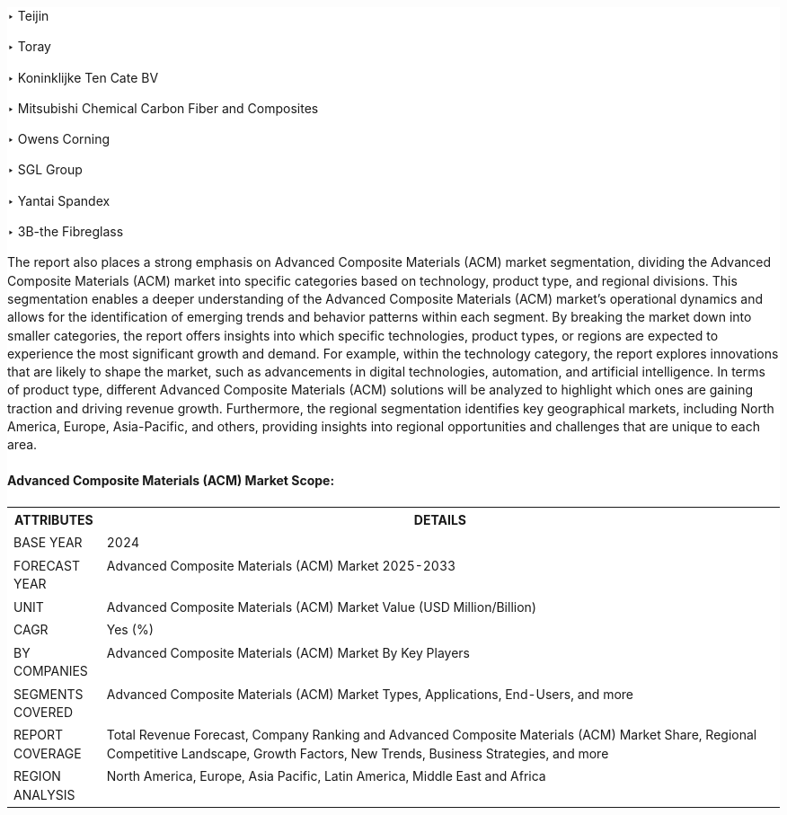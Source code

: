 ‣ Teijin

‣ Toray

‣ Koninklijke Ten Cate BV

‣ Mitsubishi Chemical Carbon Fiber and Composites

‣ Owens Corning

‣ SGL Group

‣ Yantai Spandex

‣ 3B-the Fibreglass

The report also places a strong emphasis on Advanced Composite Materials (ACM) market segmentation, dividing the Advanced Composite Materials (ACM) market into specific categories based on technology, product type, and regional divisions. This segmentation enables a deeper understanding of the Advanced Composite Materials (ACM) market’s operational dynamics and allows for the identification of emerging trends and behavior patterns within each segment. By breaking the market down into smaller categories, the report offers insights into which specific technologies, product types, or regions are expected to experience the most significant growth and demand. For example, within the technology category, the report explores innovations that are likely to shape the market, such as advancements in digital technologies, automation, and artificial intelligence. In terms of product type, different Advanced Composite Materials (ACM) solutions will be analyzed to highlight which ones are gaining traction and driving revenue growth. Furthermore, the regional segmentation identifies key geographical markets, including North America, Europe, Asia-Pacific, and others, providing insights into regional opportunities and challenges that are unique to each area.

<h4>Advanced Composite Materials (ACM) Market Scope:</h4>
<table>
<tr>
<th>ATTRIBUTES</th>
<th>DETAILS</th>
</tr>
<tr>
<td>BASE YEAR</td>
<td>2024</td>
</tr>
<tr>
<td>FORECAST YEAR</td>
<td>Advanced Composite Materials (ACM) Market 2025-2033</td>
</tr>
<tr>
<td>UNIT</td>
<td>Advanced Composite Materials (ACM) Market Value (USD Million/Billion)</td>
<tr>
<td>CAGR</td>
<td>Yes (%)</td>
</tr>
</tr>
<tr>
<td>BY COMPANIES</td>
<td>Advanced Composite Materials (ACM) Market By Key Players</td>
</tr>
<tr>
<td>SEGMENTS COVERED</td>
<td>Advanced Composite Materials (ACM) Market Types, Applications, End-Users, and more</td>
</tr>
<tr>
<td>REPORT COVERAGE</td>
<td>Total Revenue Forecast, Company Ranking and Advanced Composite Materials (ACM) Market Share, Regional Competitive Landscape, Growth Factors, New Trends, Business Strategies, and more</td>
</tr>
<tr>
<td>REGION ANALYSIS</td>
<td>North America, Europe, Asia Pacific, Latin America, Middle East and Africa</td>